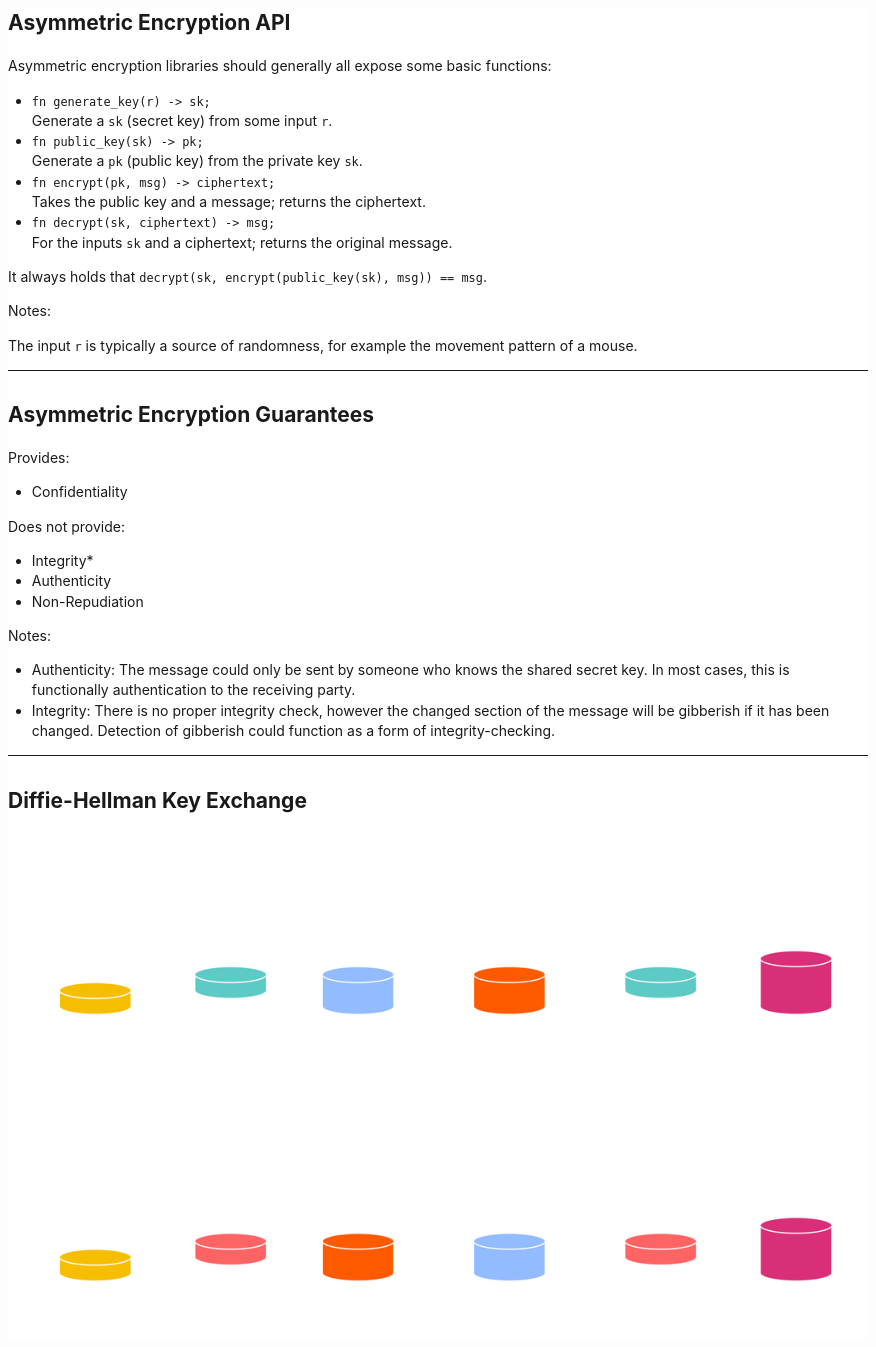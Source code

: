 ## Asymmetric Encryption API

Asymmetric encryption libraries should generally all expose some basic functions:

- `fn generate_key(r) -> sk;` <br/> Generate a `sk` (secret key) from some input `r`.
- `fn public_key(sk) -> pk;` <br/> Generate a `pk` (public key) from the private key `sk`.
- `fn encrypt(pk, msg) -> ciphertext;` <br/> Takes the public key and a message; returns the ciphertext.
- `fn decrypt(sk, ciphertext) -> msg;` <br/> For the inputs `sk` and a ciphertext; returns the original message.

It always holds that `decrypt(sk, encrypt(public_key(sk), msg)) == msg`.

Notes:

The input `r` is typically a source of randomness, for example the movement pattern of a mouse.

---

## Asymmetric Encryption Guarantees

Provides:

- Confidentiality

Does not provide:

- Integrity\*
- Authenticity
- Non-Repudiation

Notes:

- Authenticity: The message could only be sent by someone who knows the shared secret key. In most cases, this is functionally authentication to the receiving party.
- Integrity: There is no proper integrity check, however the changed section of the message will be gibberish if it has been changed. Detection of gibberish could function as a form of integrity-checking.

---

## Diffie-Hellman Key Exchange

<img style="height: 500px" src="../../../assets/img/1-Cryptography/Diffie-Hellman_Key_Exchange_horizontal.svg" />
